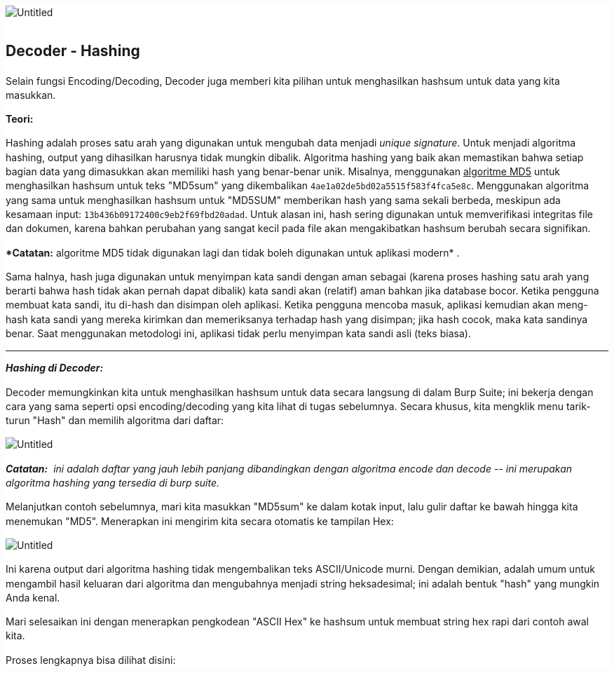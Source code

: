 ![Untitled](https://tryhackme-images.s3.amazonaws.com/user-uploads/5d9e176315f8850e719252ed/room-content/9066bc864745b22c4b151133ee5bca4c.gif)

## Decoder - Hashing

Selain fungsi Encoding/Decoding, Decoder juga memberi kita pilihan untuk menghasilkan hashsum untuk data yang kita masukkan.

**Teori:**

Hashing adalah proses satu arah yang digunakan untuk mengubah data menjadi _unique signature_. Untuk menjadi algoritma hashing, output yang dihasilkan harusnya tidak mungkin dibalik. Algoritma hashing yang baik akan memastikan bahwa setiap bagian data yang dimasukkan akan memiliki hash yang benar-benar unik. Misalnya, menggunakan [algoritme MD5](https://en.wikipedia.org/wiki/MD5) untuk menghasilkan hashsum untuk teks "MD5sum" yang dikembalikan `4ae1a02de5bd02a5515f583f4fca5e8c`. Menggunakan algoritma yang sama untuk menghasilkan hashsum untuk "MD5SUM" memberikan hash yang sama sekali berbeda, meskipun ada kesamaan input: `13b436b09172400c9eb2f69fbd20adad`. Untuk alasan ini, hash sering digunakan untuk memverifikasi integritas file dan dokumen, karena bahkan perubahan yang sangat kecil pada file akan mengakibatkan hashsum berubah secara signifikan.

**\*Catatan:** algoritme MD5 tidak digunakan lagi dan tidak boleh digunakan untuk aplikasi modern\* .

Sama halnya, hash juga digunakan untuk menyimpan kata sandi dengan aman sebagai (karena proses hashing satu arah yang berarti bahwa hash tidak akan pernah dapat dibalik) kata sandi akan (relatif) aman bahkan jika database bocor. Ketika pengguna membuat kata sandi, itu di-hash dan disimpan oleh aplikasi. Ketika pengguna mencoba masuk, aplikasi kemudian akan meng-hash kata sandi yang mereka kirimkan dan memeriksanya terhadap hash yang disimpan; jika hash cocok, maka kata sandinya benar. Saat menggunakan metodologi ini, aplikasi tidak perlu menyimpan kata sandi asli (teks biasa).

---

**_Hashing di Decoder:_**

Decoder memungkinkan kita untuk menghasilkan hashsum untuk data secara langsung di dalam Burp Suite; ini bekerja dengan cara yang sama seperti opsi encoding/decoding yang kita lihat di tugas sebelumnya. Secara khusus, kita mengklik menu tarik-turun "Hash" dan memilih algoritma dari daftar:

![Untitled](https://tryhackme-images.s3.amazonaws.com/user-uploads/5d9e176315f8850e719252ed/room-content/891371a92a48a7d0c624571e0421e62f.png)

**_Catatan:_**  *ini adalah daftar yang jauh lebih panjang dibandingkan dengan algoritma encode dan decode -- ini merupakan algoritma hashing yang tersedia di burp suite.*

Melanjutkan contoh sebelumnya, mari kita masukkan "MD5sum" ke dalam kotak input, lalu gulir daftar ke bawah hingga kita menemukan "MD5". Menerapkan ini mengirim kita secara otomatis ke tampilan Hex:

![Untitled](https://tryhackme-images.s3.amazonaws.com/user-uploads/5d9e176315f8850e719252ed/room-content/f4dbf50740b428e44b11a1389866a559.png)

Ini karena output dari algoritma hashing tidak mengembalikan teks ASCII/Unicode murni. Dengan demikian, adalah umum untuk mengambil hasil keluaran dari algoritma dan mengubahnya menjadi string heksadesimal; ini adalah bentuk "hash" yang mungkin Anda kenal.

Mari selesaikan ini dengan menerapkan pengkodean "ASCII Hex" ke hashsum untuk membuat string hex rapi dari contoh awal kita.

Proses lengkapnya bisa dilihat disini:
